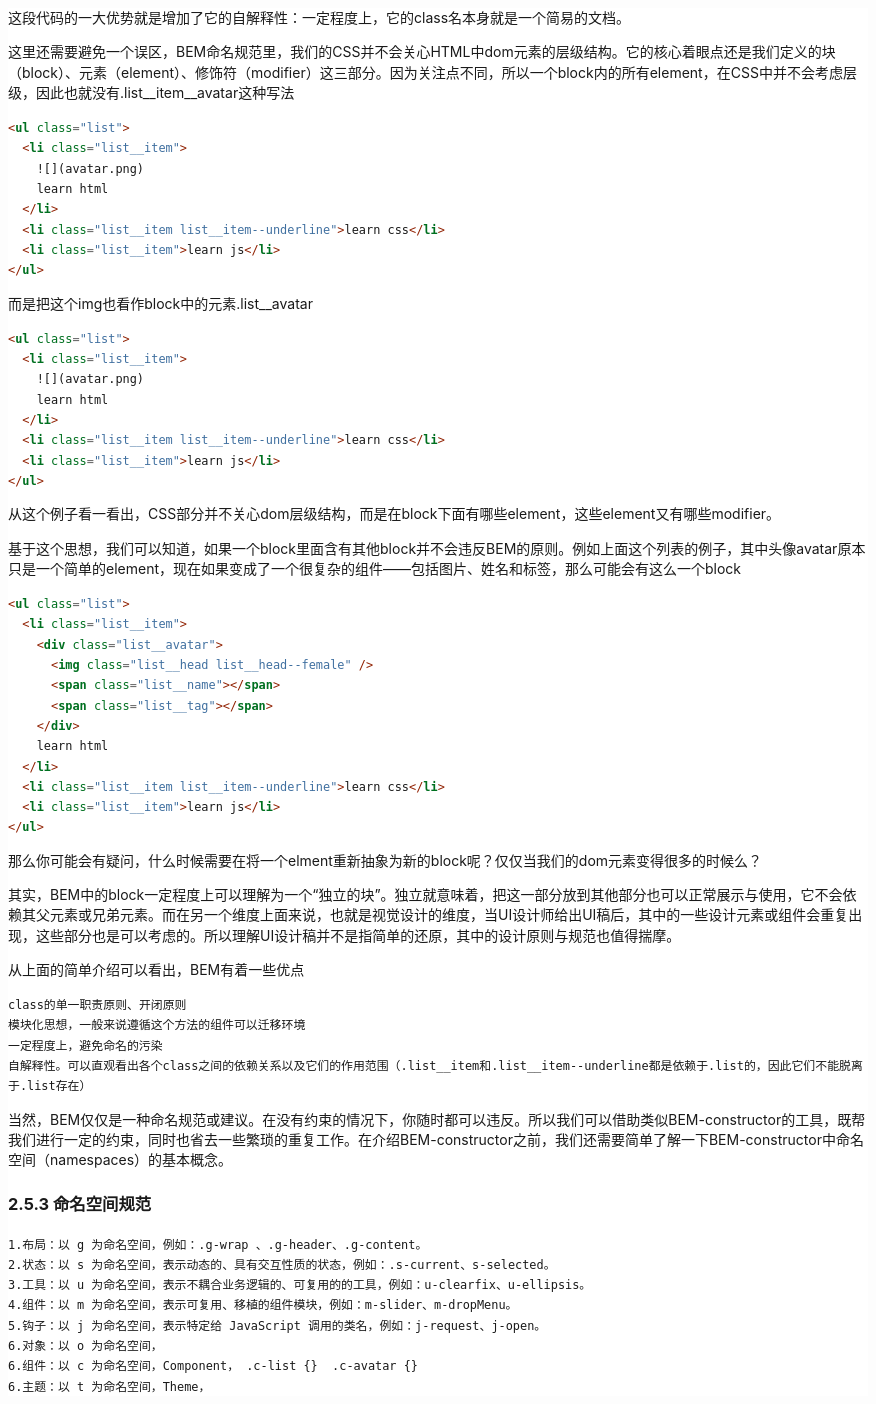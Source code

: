 这段代码的一大优势就是增加了它的自解释性：一定程度上，它的class名本身就是一个简易的文档。

这里还需要避免一个误区，BEM命名规范里，我们的CSS并不会关心HTML中dom元素的层级结构。它的核心着眼点还是我们定义的块（block）、元素（element）、修饰符（modifier）这三部分。因为关注点不同，所以一个block内的所有element，在CSS中并不会考虑层级，因此也就没有.list__item__avatar这种写法
```html
<ul class="list">
  <li class="list__item">
    ![](avatar.png)
    learn html
  </li>
  <li class="list__item list__item--underline">learn css</li>
  <li class="list__item">learn js</li>
</ul>
```
而是把这个img也看作block中的元素.list__avatar
```html
<ul class="list">
  <li class="list__item">
    ![](avatar.png)
    learn html
  </li>
  <li class="list__item list__item--underline">learn css</li>
  <li class="list__item">learn js</li>
</ul>
```
从这个例子看一看出，CSS部分并不关心dom层级结构，而是在block下面有哪些element，这些element又有哪些modifier。

基于这个思想，我们可以知道，如果一个block里面含有其他block并不会违反BEM的原则。例如上面这个列表的例子，其中头像avatar原本只是一个简单的element，现在如果变成了一个很复杂的组件——包括图片、姓名和标签，那么可能会有这么一个block
```html
<ul class="list">
  <li class="list__item">
    <div class="list__avatar">
      <img class="list__head list__head--female" />
      <span class="list__name"></span>
      <span class="list__tag"></span>
    </div>
    learn html
  </li>
  <li class="list__item list__item--underline">learn css</li>
  <li class="list__item">learn js</li>
</ul>
```
那么你可能会有疑问，什么时候需要在将一个elment重新抽象为新的block呢？仅仅当我们的dom元素变得很多的时候么？

其实，BEM中的block一定程度上可以理解为一个“独立的块”。独立就意味着，把这一部分放到其他部分也可以正常展示与使用，它不会依赖其父元素或兄弟元素。而在另一个维度上面来说，也就是视觉设计的维度，当UI设计师给出UI稿后，其中的一些设计元素或组件会重复出现，这些部分也是可以考虑的。所以理解UI设计稿并不是指简单的还原，其中的设计原则与规范也值得揣摩。

从上面的简单介绍可以看出，BEM有着一些优点

    class的单一职责原则、开闭原则
    模块化思想，一般来说遵循这个方法的组件可以迁移环境
    一定程度上，避免命名的污染
    自解释性。可以直观看出各个class之间的依赖关系以及它们的作用范围（.list__item和.list__item--underline都是依赖于.list的，因此它们不能脱离于.list存在）
当然，BEM仅仅是一种命名规范或建议。在没有约束的情况下，你随时都可以违反。所以我们可以借助类似BEM-constructor的工具，既帮我们进行一定的约束，同时也省去一些繁琐的重复工作。在介绍BEM-constructor之前，我们还需要简单了解一下BEM-constructor中命名空间（namespaces）的基本概念。
### 2.5.3 命名空间规范
```
1.布局：以 g 为命名空间，例如：.g-wrap 、.g-header、.g-content。
2.状态：以 s 为命名空间，表示动态的、具有交互性质的状态，例如：.s-current、s-selected。
3.工具：以 u 为命名空间，表示不耦合业务逻辑的、可复用的的工具，例如：u-clearfix、u-ellipsis。
4.组件：以 m 为命名空间，表示可复用、移植的组件模块，例如：m-slider、m-dropMenu。
5.钩子：以 j 为命名空间，表示特定给 JavaScript 调用的类名，例如：j-request、j-open。
6.对象：以 o 为命名空间，
6.组件：以 c 为命名空间，Component， .c-list {}  .c-avatar {}
6.主题：以 t 为命名空间，Theme，
```